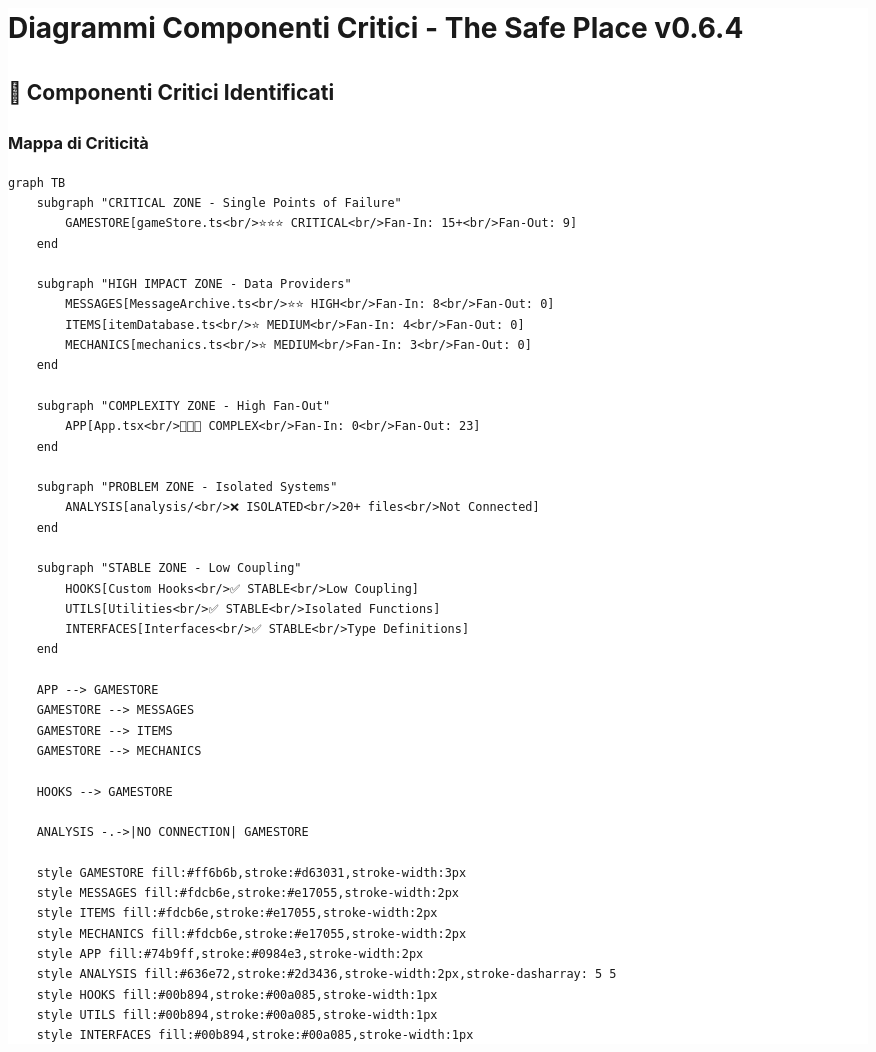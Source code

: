 # Diagrammi Componenti Critici - The Safe Place v0.6.4

## 🎯 Componenti Critici Identificati

### Mappa di Criticità

```mermaid
graph TB
    subgraph "CRITICAL ZONE - Single Points of Failure"
        GAMESTORE[gameStore.ts<br/>⭐⭐⭐ CRITICAL<br/>Fan-In: 15+<br/>Fan-Out: 9]
    end
    
    subgraph "HIGH IMPACT ZONE - Data Providers"
        MESSAGES[MessageArchive.ts<br/>⭐⭐ HIGH<br/>Fan-In: 8<br/>Fan-Out: 0]
        ITEMS[itemDatabase.ts<br/>⭐ MEDIUM<br/>Fan-In: 4<br/>Fan-Out: 0]
        MECHANICS[mechanics.ts<br/>⭐ MEDIUM<br/>Fan-In: 3<br/>Fan-Out: 0]
    end
    
    subgraph "COMPLEXITY ZONE - High Fan-Out"
        APP[App.tsx<br/>🔄🔄🔄 COMPLEX<br/>Fan-In: 0<br/>Fan-Out: 23]
    end
    
    subgraph "PROBLEM ZONE - Isolated Systems"
        ANALYSIS[analysis/<br/>❌ ISOLATED<br/>20+ files<br/>Not Connected]
    end
    
    subgraph "STABLE ZONE - Low Coupling"
        HOOKS[Custom Hooks<br/>✅ STABLE<br/>Low Coupling]
        UTILS[Utilities<br/>✅ STABLE<br/>Isolated Functions]
        INTERFACES[Interfaces<br/>✅ STABLE<br/>Type Definitions]
    end
    
    APP --> GAMESTORE
    GAMESTORE --> MESSAGES
    GAMESTORE --> ITEMS
    GAMESTORE --> MECHANICS
    
    HOOKS --> GAMESTORE
    
    ANALYSIS -.->|NO CONNECTION| GAMESTORE
    
    style GAMESTORE fill:#ff6b6b,stroke:#d63031,stroke-width:3px
    style MESSAGES fill:#fdcb6e,stroke:#e17055,stroke-width:2px
    style ITEMS fill:#fdcb6e,stroke:#e17055,stroke-width:2px
    style MECHANICS fill:#fdcb6e,stroke:#e17055,stroke-width:2px
    style APP fill:#74b9ff,stroke:#0984e3,stroke-width:2px
    style ANALYSIS fill:#636e72,stroke:#2d3436,stroke-width:2px,stroke-dasharray: 5 5
    style HOOKS fill:#00b894,stroke:#00a085,stroke-width:1px
    style UTILS fill:#00b894,stroke:#00a085,stroke-width:1px
    style INTERFACES fill:#00b894,stroke:#00a085,stroke-width:1px
```
